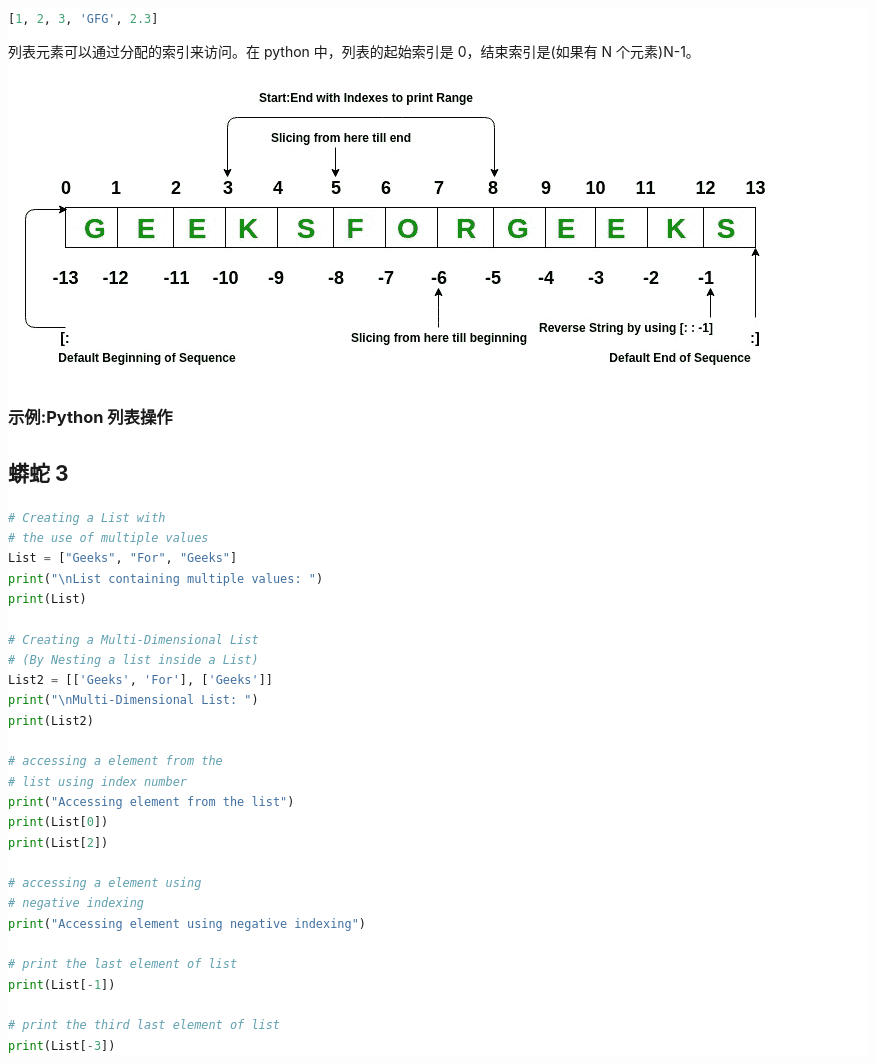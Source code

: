 ```py
[1, 2, 3, 'GFG', 2.3]
```

列表元素可以通过分配的索引来访问。在 python 中，列表的起始索引是 0，结束索引是(如果有 N 个元素)N-1。

![python-list-slicing](img/b92681e804461529d2d34b90d3e9ea3d.png)

### **示例:Python 列表操作**

## 蟒蛇 3

```py
# Creating a List with
# the use of multiple values
List = ["Geeks", "For", "Geeks"]
print("\nList containing multiple values: ")
print(List)

# Creating a Multi-Dimensional List
# (By Nesting a list inside a List)
List2 = [['Geeks', 'For'], ['Geeks']]
print("\nMulti-Dimensional List: ")
print(List2)

# accessing a element from the 
# list using index number
print("Accessing element from the list")
print(List[0]) 
print(List[2])

# accessing a element using
# negative indexing
print("Accessing element using negative indexing")

# print the last element of list
print(List[-1])

# print the third last element of list 
print(List[-3])
```
